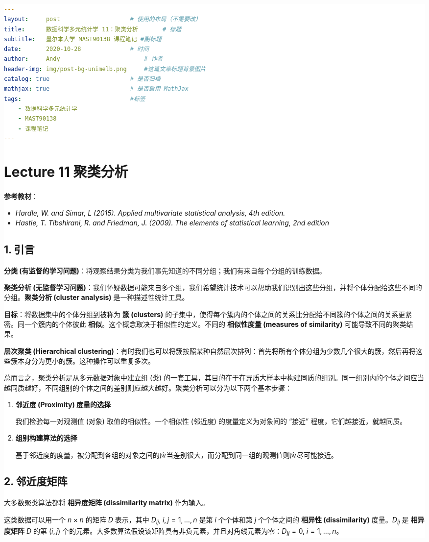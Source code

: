 ```yaml
---
layout:     post   				    # 使用的布局（不需要改）
title:      数据科学多元统计学 11：聚类分析   	# 标题 
subtitle:   墨尔本大学 MAST90138 课程笔记 #副标题
date:       2020-10-28				# 时间
author:     Andy 						# 作者
header-img: img/post-bg-unimelb.png 	#这篇文章标题背景图片
catalog: true 						# 是否归档
mathjax: true                       # 是否启用 MathJax
tags:								#标签
    - 数据科学多元统计学
    - MAST90138
    - 课程笔记
---
```


# Lecture 11 聚类分析

**参考教材**：

* *Hardle, W. and Simar, L (2015). Applied multivariate statistical analysis, 4th edition.*
* *Hastie, T. Tibshirani, R. and Friedman, J. (2009). The elements of statistical learning, 2nd edition*

## 1. 引言

**分类 (有监督的学习问题)**：将观察结果分类为我们事先知道的不同分组；我们有来自每个分组的训练数据。

**聚类分析 (无监督学习问题)**：我们怀疑数据可能来自多个组，我们希望统计技术可以帮助我们识别出这些分组，并将个体分配给这些不同的分组。**聚类分析 (cluster analysis)** 是一种描述性统计工具。

**目标**：将数据集中的个体分组到被称为 **簇 (clusters)** 的子集中，使得每个簇内的个体之间的关系比分配给不同簇的个体之间的关系更紧密。同一个簇内的个体彼此 **相似**。这个概念取决于相似性的定义。不同的 **相似性度量 (measures of similarity)** 可能导致不同的聚类结果。

**层次聚类 (Hierarchical clustering)**：有时我们也可以将簇按照某种自然层次排列：首先将所有个体分组为少数几个很大的簇，然后再将这些簇本身分为更小的簇。这种操作可以重复多次。

总而言之，聚类分析是从多元数据对象中建立组 (类) 的一套工具，其目的在于在异质大样本中构建同质的组别。同一组别内的个体之间应当越同质越好，不同组别的个体之间的差别则应越大越好。聚类分析可以分为以下两个基本步骤：

1. **邻近度 (Proximity) 度量的选择**

   我们检验每一对观测值 (对象) 取值的相似性。一个相似性 (邻近度) 的度量定义为对象间的 “接近” 程度，它们越接近，就越同质。

2. **组别构建算法的选择**

   基于邻近度的度量，被分配到各组的对象之间的应当差别很大，而分配到同一组的观测值则应尽可能接近。

## 2. 邻近度矩阵

大多数聚类算法都将 **相异度矩阵 (dissimilarity matrix)** 作为输入。

这类数据可以用一个 $n\times n$ 的矩阵 $D$ 表示，其中 $D_{ij},\; i,j=1,\dots,n$ 是第 $i$ 个个体和第 $j$ 个个体之间的 **相异性 (dissimilarity)** 度量。$D_{ij}$ 是 **相异度矩阵** $D$ 的第 $(i,j)$ 个的元素。大多数算法假设该矩阵具有非负元素，并且对角线元素为零：$D_{ii}=0,\; i=1,\dots,n$。
